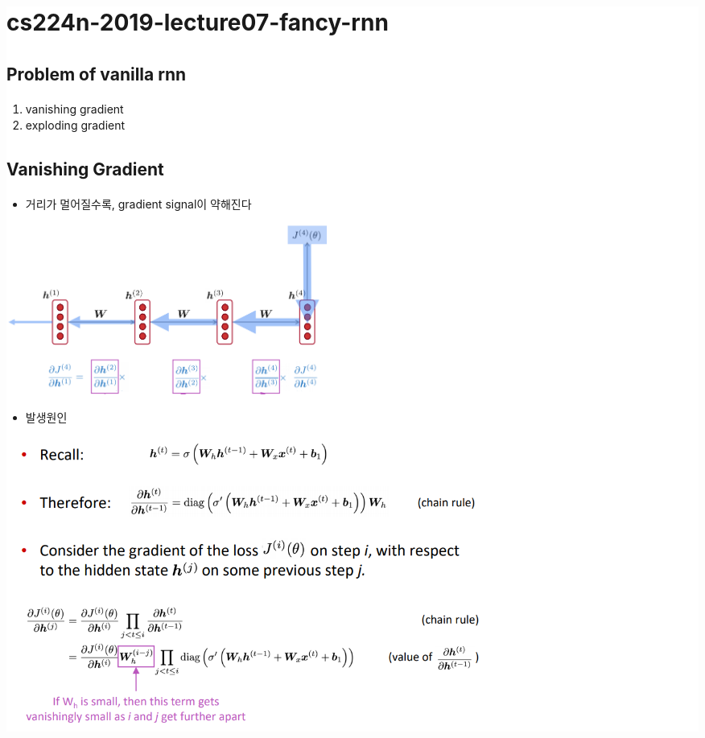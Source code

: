 cs224n-2019-lecture07-fancy-rnn
=============
Problem of vanilla rnn
------------
1. vanishing gradient
2. exploding gradient

Vanishing Gradient
------------
* 거리가 멀어질수록, gradient signal이 약해진다

<img src="vg1.png" width="400px" title="" alt="n"></img>

* 발생원인

<img src="vg3.png" width="600px" title="" alt="n"></img>
